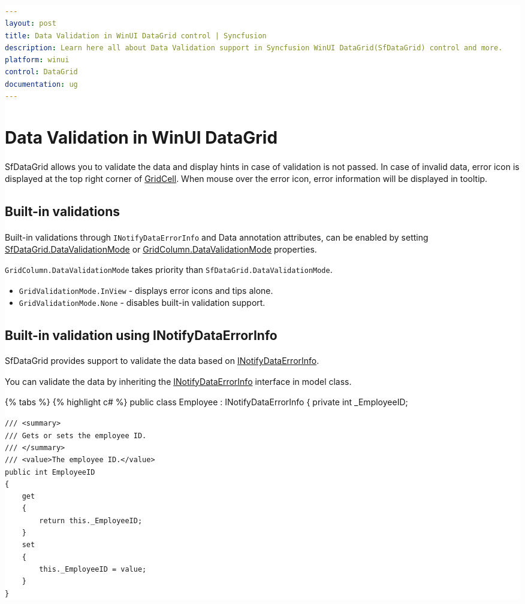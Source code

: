 ```yaml
---
layout: post
title: Data Validation in WinUI DataGrid control | Syncfusion
description: Learn here all about Data Validation support in Syncfusion WinUI DataGrid(SfDataGrid) control and more.
platform: winui
control: DataGrid
documentation: ug
---
```


# Data Validation in WinUI DataGrid

SfDataGrid allows you to validate the data and display hints in case of validation is not passed. In case of invalid data, error icon is displayed at the top right corner of [GridCell](https://help.syncfusion.com/cr/winui/Syncfusion.UI.Xaml.DataGrid.GridCell.html). When mouse over the error icon, error information will be displayed in tooltip.
 
## Built-in validations

Built-in validations through `INotifyDataErrorInfo` and Data annotation attributes, can be enabled by setting [SfDataGrid.DataValidationMode](https://help.syncfusion.com/cr/winui/Syncfusion.UI.Xaml.Grids.SfGridBase.html#Syncfusion_UI_Xaml_Grids_SfGridBase_DataValidationMode) or [GridColumn.DataValidationMode](https://help.syncfusion.com/cr/winui/Syncfusion.UI.Xaml.Grids.GridColumnBase.html#Syncfusion_UI_Xaml_Grids_GridColumnBase_DataValidationMode) properties.

 `GridColumn.DataValidationMode` takes priority than `SfDataGrid.DataValidationMode`.

* `GridValidationMode.InView` - displays error icons and tips alone.
* `GridValidationMode.None` - disables built-in validation support.

## Built-in validation using INotifyDataErrorInfo

SfDataGrid provides support to validate the data based on [INotifyDataErrorInfo](https://docs.microsoft.com/en-us/windows/winui/api/microsoft.ui.xaml.data.inotifydataerrorinfo?view=winui-3.0-preview).

You can validate the data by inheriting the [INotifyDataErrorInfo](https://docs.microsoft.com/en-us/windows/winui/api/microsoft.ui.xaml.data.inotifydataerrorinfo?view=winui-3.0-preview) interface in model class.

{% tabs %}
{% highlight c# %}
public class Employee : INotifyDataErrorInfo
{
    private int _EmployeeID;


    /// <summary>
    /// Gets or sets the employee ID.
    /// </summary>
    /// <value>The employee ID.</value>
    public int EmployeeID
    {
        get
        {
            return this._EmployeeID;
        }
        set
        {
            this._EmployeeID = value;
        }
    }
